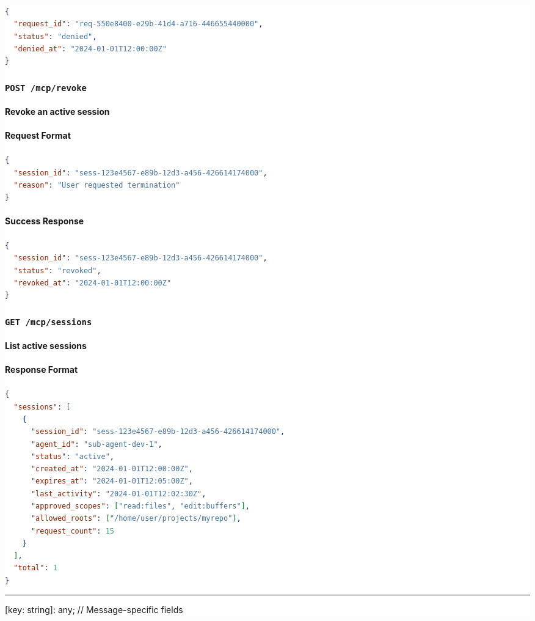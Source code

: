 ```json
{
  "request_id": "req-550e8400-e29b-41d4-a716-446655440000",
  "status": "denied",
  "denied_at": "2024-01-01T12:00:00Z"
}
```

### `POST /mcp/revoke`

**Revoke an active session**

#### Request Format

```json
{
  "session_id": "sess-123e4567-e89b-12d3-a456-426614174000",
  "reason": "User requested termination"
}
```

#### Success Response

```json
{
  "session_id": "sess-123e4567-e89b-12d3-a456-426614174000",
  "status": "revoked",
  "revoked_at": "2024-01-01T12:00:00Z"
}
```

### `GET /mcp/sessions`

**List active sessions**

#### Response Format

```json
{
  "sessions": [
    {
      "session_id": "sess-123e4567-e89b-12d3-a456-426614174000",
      "agent_id": "sub-agent-dev-1",
      "status": "active",
      "created_at": "2024-01-01T12:00:00Z",
      "expires_at": "2024-01-01T12:05:00Z",
      "last_activity": "2024-01-01T12:02:30Z",
      "approved_scopes": ["read:files", "edit:buffers"],
      "allowed_roots": ["/home/user/projects/myrepo"],
      "request_count": 15
    }
  ],
  "total": 1
}
```

---

  [key: string]: any; // Message-specific fields